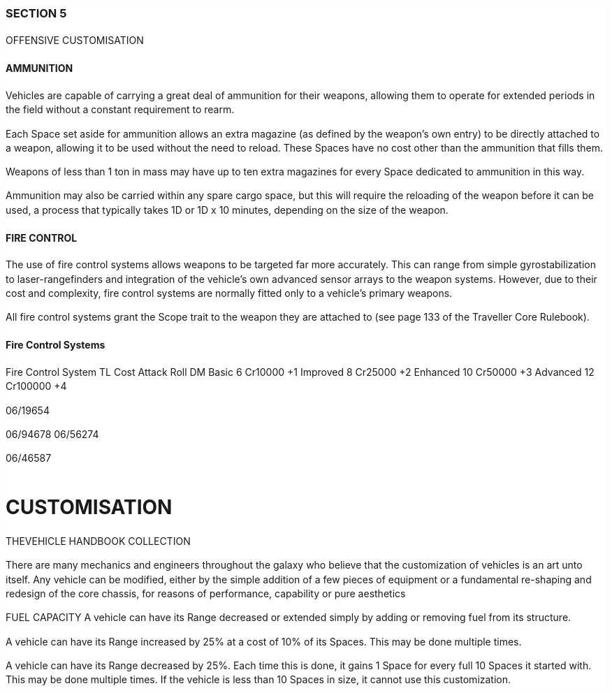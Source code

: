 ### SECTION 5

OFFENSIVE CUSTOMISATION

#### AMMUNITION

Vehicles are capable of carrying a great deal of ammunition for their weapons, allowing them to operate for extended periods in the field without a constant requirement to rearm.

Each Space set aside for ammunition allows an extra magazine (as defined by the weapon’s own entry) to be directly attached to a weapon, allowing it to be used without the need to reload. These Spaces have no cost other than the ammunition that fills them.

Weapons of less than 1 ton in mass may have up to ten extra magazines for every Space dedicated to ammunition in this way.

Ammunition may also be carried within any spare cargo space, but this will require the reloading of the weapon before it can be used, a process that typically takes 1D or 1D x 10 minutes, depending on the size of the weapon.

#### FIRE CONTROL

The use of fire control systems allows weapons to be targeted far more accurately. This can range from simple gyrostabilization to laser-rangefinders and integration of the vehicle’s own advanced sensor arrays to the weapon systems. However, due to their cost and complexity, fire control systems are normally fitted only to a vehicle’s primary weapons.

All fire control systems grant the Scope trait to the weapon they are attached to (see page 133 of the Traveller Core Rulebook).

#### Fire Control Systems

Fire Control System TL Cost Attack Roll DM Basic 6 Cr10000 +1 Improved 8 Cr25000 +2 Enhanced 10 Cr50000 +3 Advanced 12 Cr100000 +4

06/19654

06/94678 06/56274

06/46587

# CUSTOMISATION

THEVEHICLE HANDBOOK COLLECTION

There are many mechanics and engineers throughout the galaxy who believe that the customization of vehicles is an art unto itself. Any vehicle can be modified, either by the simple addition of a few pieces of equipment or a fundamental re-shaping and redesign of the core chassis, for reasons of performance, capability or pure aesthetics

FUEL CAPACITY A vehicle can have its Range decreased or extended simply by adding or removing fuel from its structure.

A vehicle can have its Range increased by 25% at a cost of 10% of its Spaces. This may be done multiple times.

A vehicle can have its Range decreased by 25%. Each time this is done, it gains 1 Space for every full 10 Spaces it started with. This may be done multiple times. If the vehicle is less than 10 Spaces in size, it cannot use this customization.
